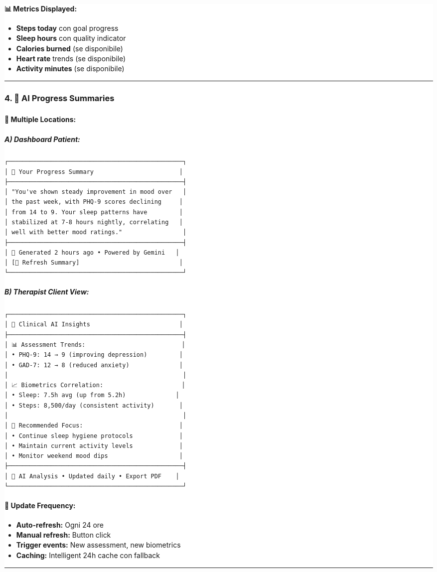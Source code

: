 #### **📊 Metrics Displayed:**
- **Steps today** con goal progress
- **Sleep hours** con quality indicator  
- **Calories burned** (se disponibile)
- **Heart rate** trends (se disponibile)
- **Activity minutes** (se disponibile)

---

### **4. 🤖 AI Progress Summaries**

#### **📍 Multiple Locations:**

##### **A) Dashboard Patient:**
```
┌─────────────────────────────────────────────────┐
│ 🤖 Your Progress Summary                        │
├─────────────────────────────────────────────────┤
│ "You've shown steady improvement in mood over   │
│ the past week, with PHQ-9 scores declining     │
│ from 14 to 9. Your sleep patterns have         │
│ stabilized at 7-8 hours nightly, correlating   │
│ well with better mood ratings."                 │
├─────────────────────────────────────────────────┤
│ 🔄 Generated 2 hours ago • Powered by Gemini   │
│ [🔄 Refresh Summary]                            │
└─────────────────────────────────────────────────┘
```

##### **B) Therapist Client View:**
```
┌─────────────────────────────────────────────────┐
│ 🧠 Clinical AI Insights                         │
├─────────────────────────────────────────────────┤
│ 📊 Assessment Trends:                           │
│ • PHQ-9: 14 → 9 (improving depression)         │
│ • GAD-7: 12 → 8 (reduced anxiety)              │
│                                                 │
│ 📈 Biometrics Correlation:                      │
│ • Sleep: 7.5h avg (up from 5.2h)              │
│ • Steps: 8,500/day (consistent activity)       │
│                                                 │
│ 🎯 Recommended Focus:                           │
│ • Continue sleep hygiene protocols             │
│ • Maintain current activity levels             │
│ • Monitor weekend mood dips                    │
├─────────────────────────────────────────────────┤
│ 🤖 AI Analysis • Updated daily • Export PDF    │
└─────────────────────────────────────────────────┘
```

#### **🔄 Update Frequency:**
- **Auto-refresh:** Ogni 24 ore
- **Manual refresh:** Button click
- **Trigger events:** New assessment, new biometrics
- **Caching:** Intelligent 24h cache con fallback

---